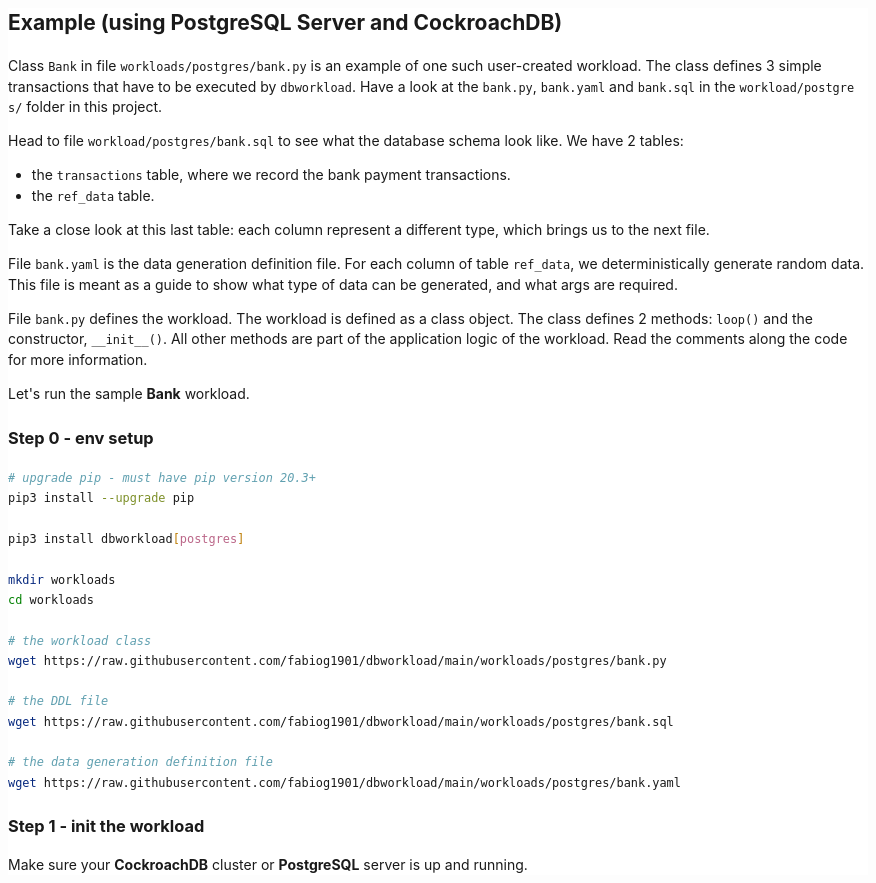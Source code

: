 ## Example (using PostgreSQL Server and CockroachDB)

Class `Bank` in file `workloads/postgres/bank.py` is an example of one such user-created workload.
The class defines 3 simple transactions that have to be executed by `dbworkload`.
Have a look at the `bank.py`, `bank.yaml` and `bank.sql` in the `workload/postgres/` folder in this project.

Head to file `workload/postgres/bank.sql` to see what the database schema look like. We have 2 tables:

- the `transactions` table, where we record the bank payment transactions.
- the `ref_data` table.

Take a close look at this last table: each column represent a different type, which brings us to the next file.

File `bank.yaml` is the data generation definition file.
For each column of table `ref_data`, we deterministically generate random data.
This file is meant as a guide to show what type of data can be generated, and what args are required.

File `bank.py` defines the workload.
The workload is defined as a class object.
The class defines 2 methods: `loop()` and the constructor, `__init__()`.
All other methods are part of the application logic of the workload.
Read the comments along the code for more information.

Let's run the sample **Bank** workload.

### Step 0 - env setup

```bash
# upgrade pip - must have pip version 20.3+ 
pip3 install --upgrade pip

pip3 install dbworkload[postgres]

mkdir workloads
cd workloads

# the workload class
wget https://raw.githubusercontent.com/fabiog1901/dbworkload/main/workloads/postgres/bank.py

# the DDL file
wget https://raw.githubusercontent.com/fabiog1901/dbworkload/main/workloads/postgres/bank.sql

# the data generation definition file
wget https://raw.githubusercontent.com/fabiog1901/dbworkload/main/workloads/postgres/bank.yaml
```

### Step 1 - init the workload

Make sure your **CockroachDB** cluster or **PostgreSQL** server is up and running.
